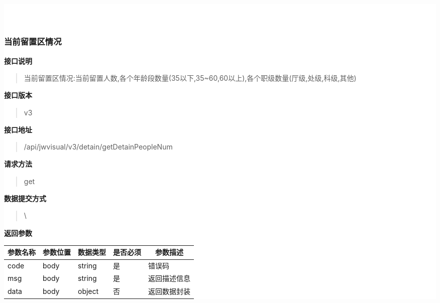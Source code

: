 <br><br>


### 当前留置区情况

**接口说明**

> 当前留置区情况:当前留置人数,各个年龄段数量(35以下,35~60,60以上),各个职级数量(厅级,处级,科级,其他)<br>

**接口版本**

> v3

**接口地址**

> /api/jwvisual/v3/detain/getDetainPeopleNum

**请求方法**

> get

**数据提交方式**

> \

**返回参数**

| 参数名称 | 参数位置    | 数据类型  | 是否必须 | 参数描述                                     |
| --------------- | ------ | ----------- | ---- | ---------------------------------------- |
| code | body | string | 是 | 错误码 |
| msg | body | string | 是 | 返回描述信息 |
| data | body | object | 否 | 返回数据封装 |
